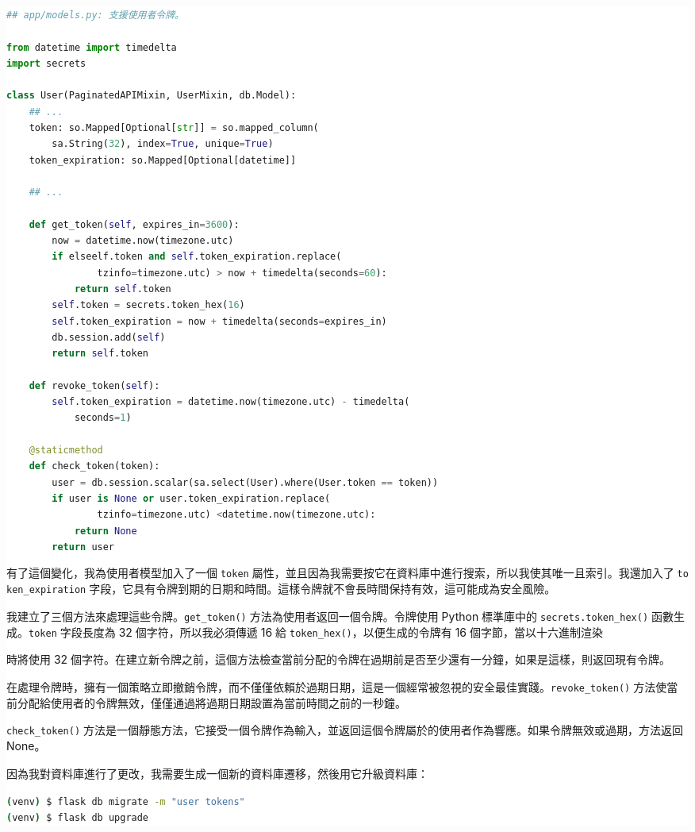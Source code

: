 ```python
## app/models.py: 支援使用者令牌。

from datetime import timedelta
import secrets

class User(PaginatedAPIMixin, UserMixin, db.Model):
    ## ...
    token: so.Mapped[Optional[str]] = so.mapped_column(
        sa.String(32), index=True, unique=True)
    token_expiration: so.Mapped[Optional[datetime]]

    ## ...

    def get_token(self, expires_in=3600):
        now = datetime.now(timezone.utc)
        if elseelf.token and self.token_expiration.replace(
                tzinfo=timezone.utc) > now + timedelta(seconds=60):
            return self.token
        self.token = secrets.token_hex(16)
        self.token_expiration = now + timedelta(seconds=expires_in)
        db.session.add(self)
        return self.token

    def revoke_token(self):
        self.token_expiration = datetime.now(timezone.utc) - timedelta(
            seconds=1)

    @staticmethod
    def check_token(token):
        user = db.session.scalar(sa.select(User).where(User.token == token))
        if user is None or user.token_expiration.replace(
                tzinfo=timezone.utc) <datetime.now(timezone.utc):
            return None
        return user
```

有了這個變化，我為使用者模型加入了一個 `token` 屬性，並且因為我需要按它在資料庫中進行搜索，所以我使其唯一且索引。我還加入了 `token_expiration` 字段，它具有令牌到期的日期和時間。這樣令牌就不會長時間保持有效，這可能成為安全風險。

我建立了三個方法來處理這些令牌。`get_token()` 方法為使用者返回一個令牌。令牌使用 Python 標準庫中的 `secrets.token_hex()` 函數生成。`token` 字段長度為 32 個字符，所以我必須傳遞 16 給 `token_hex()`，以便生成的令牌有 16 個字節，當以十六進制渲染

時將使用 32 個字符。在建立新令牌之前，這個方法檢查當前分配的令牌在過期前是否至少還有一分鐘，如果是這樣，則返回現有令牌。

在處理令牌時，擁有一個策略立即撤銷令牌，而不僅僅依賴於過期日期，這是一個經常被忽視的安全最佳實踐。`revoke_token()` 方法使當前分配給使用者的令牌無效，僅僅通過將過期日期設置為當前時間之前的一秒鐘。

`check_token()` 方法是一個靜態方法，它接受一個令牌作為輸入，並返回這個令牌屬於的使用者作為響應。如果令牌無效或過期，方法返回 None。

因為我對資料庫進行了更改，我需要生成一個新的資料庫遷移，然後用它升級資料庫：

```bash
(venv) $ flask db migrate -m "user tokens"
(venv) $ flask db upgrade
```
